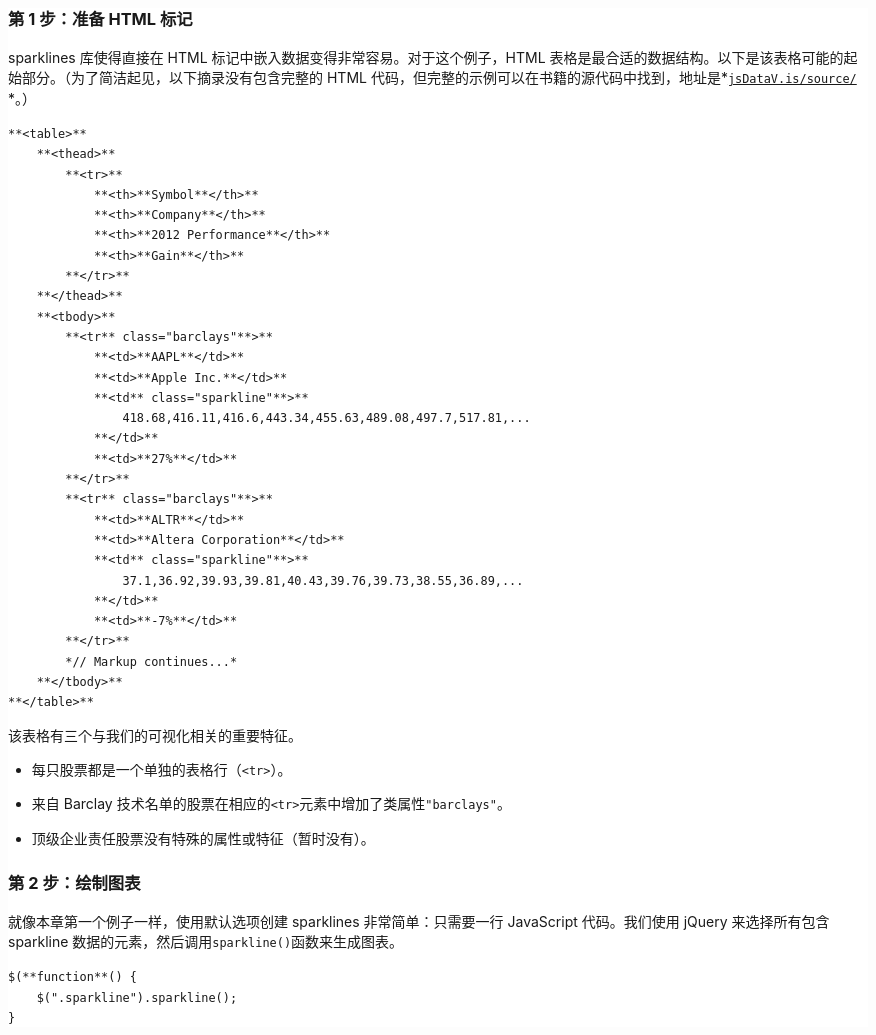 ### 第 1 步：准备 HTML 标记

sparklines 库使得直接在 HTML 标记中嵌入数据变得非常容易。对于这个例子，HTML 表格是最合适的数据结构。以下是该表格可能的起始部分。（为了简洁起见，以下摘录没有包含完整的 HTML 代码，但完整的示例可以在书籍的源代码中找到，地址是*[`jsDataV.is/source/`](http://jsDataV.is/source/)*。）

```
**<table>**
    **<thead>**
        **<tr>**
            **<th>**Symbol**</th>**
            **<th>**Company**</th>**
            **<th>**2012 Performance**</th>**
            **<th>**Gain**</th>**
        **</tr>**
    **</thead>**
    **<tbody>**
        **<tr** class="barclays"**>**
            **<td>**AAPL**</td>**
            **<td>**Apple Inc.**</td>**
            **<td** class="sparkline"**>**
                418.68,416.11,416.6,443.34,455.63,489.08,497.7,517.81,...
            **</td>**
            **<td>**27%**</td>**
        **</tr>**
        **<tr** class="barclays"**>**
            **<td>**ALTR**</td>**
            **<td>**Altera Corporation**</td>**
            **<td** class="sparkline"**>**
                37.1,36.92,39.93,39.81,40.43,39.76,39.73,38.55,36.89,...
            **</td>**
            **<td>**-7%**</td>**
        **</tr>**
        *// Markup continues...*
    **</tbody>**
**</table>**
```

该表格有三个与我们的可视化相关的重要特征。

+   每只股票都是一个单独的表格行（`<tr>`）。

+   来自 Barclay 技术名单的股票在相应的`<tr>`元素中增加了类属性`"barclays"`。

+   顶级企业责任股票没有特殊的属性或特征（暂时没有）。

### 第 2 步：绘制图表

就像本章第一个例子一样，使用默认选项创建 sparklines 非常简单：只需要一行 JavaScript 代码。我们使用 jQuery 来选择所有包含 sparkline 数据的元素，然后调用`sparkline()`函数来生成图表。

```
$(**function**() {
    $(".sparkline").sparkline();
}
```
